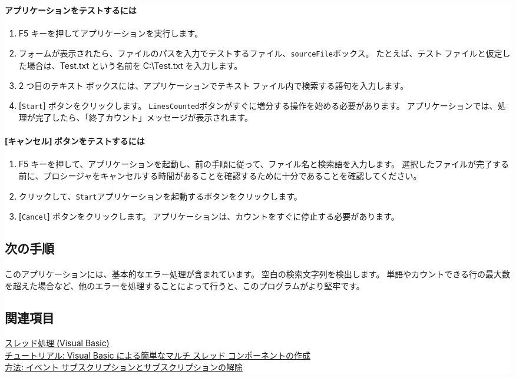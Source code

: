 #### <a name="to-test-the-application"></a>アプリケーションをテストするには  
  
1.  F5 キーを押してアプリケーションを実行します。  
  
2.  フォームが表示されたら、ファイルのパスを入力でテストするファイル、`sourceFile`ボックス。 たとえば、テスト ファイルと仮定した場合は、Test.txt という名前を C:\Test.txt を入力します。  
  
3.  2 つ目のテキスト ボックスには、アプリケーションでテキスト ファイル内で検索する語句を入力します。  
  
4.  [`Start`] ボタンをクリックします。 `LinesCounted`ボタンがすぐに増分する操作を始める必要があります。 アプリケーションでは、処理が完了したら、「終了カウント」メッセージが表示されます。  
  
#### <a name="to-test-the-cancel-button"></a>[キャンセル] ボタンをテストするには  
  
1.  F5 キーを押して、アプリケーションを起動し、前の手順に従って、ファイル名と検索語を入力します。 選択したファイルが完了する前に、プロシージャをキャンセルする時間があることを確認するために十分であることを確認してください。  
  
2.  クリックして、`Start`アプリケーションを起動するボタンをクリックします。  
  
3.  [`Cancel`] ボタンをクリックします。 アプリケーションは、カウントをすぐに停止する必要があります。  
  
## <a name="next-steps"></a>次の手順  
 このアプリケーションには、基本的なエラー処理が含まれています。 空白の検索文字列を検出します。 単語やカウントできる行の最大数を超えた場合など、他のエラーを処理することによって行うと、このプログラムがより堅牢です。  
  
## <a name="see-also"></a>関連項目  
 [スレッド処理 (Visual Basic)](../../../../visual-basic/programming-guide/concepts/threading/index.md)   
 [チュートリアル: Visual Basic による簡単なマルチ スレッド コンポーネントの作成](http://msdn.microsoft.com/library/05693b70-3566-4d91-9f2c-c9bc4ccb3001)   
 [方法: イベント サブスクリプションとサブスクリプションの解除](../../../../csharp/programming-guide/events/how-to-subscribe-to-and-unsubscribe-from-events.md)
